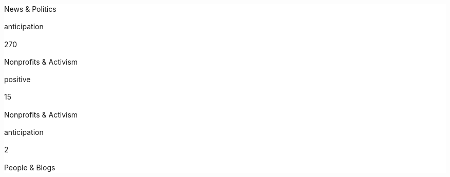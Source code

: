 <tr>

<td style="text-align:left;width: 3cm; font-weight: bold;">

News & Politics
</td>

<td style="text-align:left;width: 2cm; ">

anticipation
</td>

<td style="text-align:right;width: 2cm; ">

270
</td>

</tr>

<tr>

<td style="text-align:left;width: 3cm; font-weight: bold;">

Nonprofits & Activism
</td>

<td style="text-align:left;width: 2cm; ">

positive
</td>

<td style="text-align:right;width: 2cm; ">

15
</td>

</tr>

<tr>

<td style="text-align:left;width: 3cm; font-weight: bold;">

Nonprofits & Activism
</td>

<td style="text-align:left;width: 2cm; ">

anticipation
</td>

<td style="text-align:right;width: 2cm; ">

2
</td>

</tr>

<tr>

<td style="text-align:left;width: 3cm; font-weight: bold;">

People & Blogs
</td>
